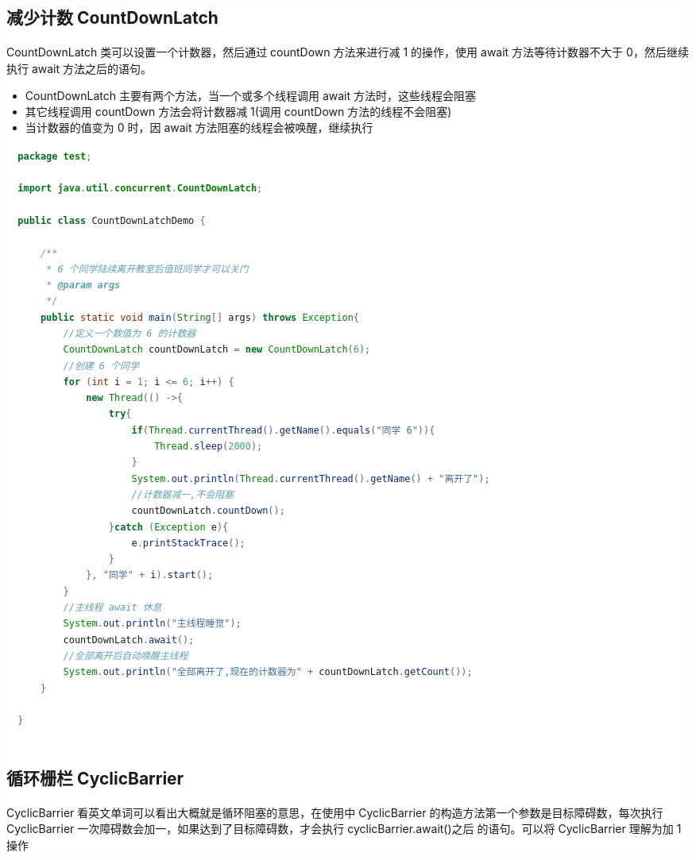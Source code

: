 ##  减少计数 CountDownLatch 

CountDownLatch 类可以设置一个计数器，然后通过 countDown 方法来进行减 1 的操作，使用 await 方法等待计数器不大于 0，然后继续执行 await 方法之后的语句。 

- CountDownLatch 主要有两个方法，当一个或多个线程调用 await 方法时，这些线程会阻塞 
- 其它线程调用 countDown 方法会将计数器减 1(调用 countDown 方法的线程不会阻塞) 
- 当计数器的值变为 0 时，因 await 方法阻塞的线程会被唤醒，继续执行

```java
  package test;
  
  import java.util.concurrent.CountDownLatch;
  
  public class CountDownLatchDemo {
  
      /**
       * 6 个同学陆续离开教室后值班同学才可以关门
       * @param args
       */
      public static void main(String[] args) throws Exception{
          //定义一个数值为 6 的计数器
          CountDownLatch countDownLatch = new CountDownLatch(6);
          //创建 6 个同学
          for (int i = 1; i <= 6; i++) {
              new Thread(() ->{
                  try{
                      if(Thread.currentThread().getName().equals("同学 6")){
                          Thread.sleep(2000);
                      }
                      System.out.println(Thread.currentThread().getName() + "离开了");
                      //计数器减一,不会阻塞
                      countDownLatch.countDown();
                  }catch (Exception e){
                      e.printStackTrace();
                  }
              }, "同学" + i).start();
          }
          //主线程 await 休息
          System.out.println("主线程睡觉");
          countDownLatch.await();
          //全部离开后自动唤醒主线程
          System.out.println("全部离开了,现在的计数器为" + countDownLatch.getCount());
      }
  
  }
  
```

## 循环栅栏 CyclicBarrier

CyclicBarrier 看英文单词可以看出大概就是循环阻塞的意思，在使用中 CyclicBarrier 的构造方法第一个参数是目标障碍数，每次执行 CyclicBarrier 一次障碍数会加一，如果达到了目标障碍数，才会执行 cyclicBarrier.await()之后 的语句。可以将 CyclicBarrier 理解为加 1 操作
